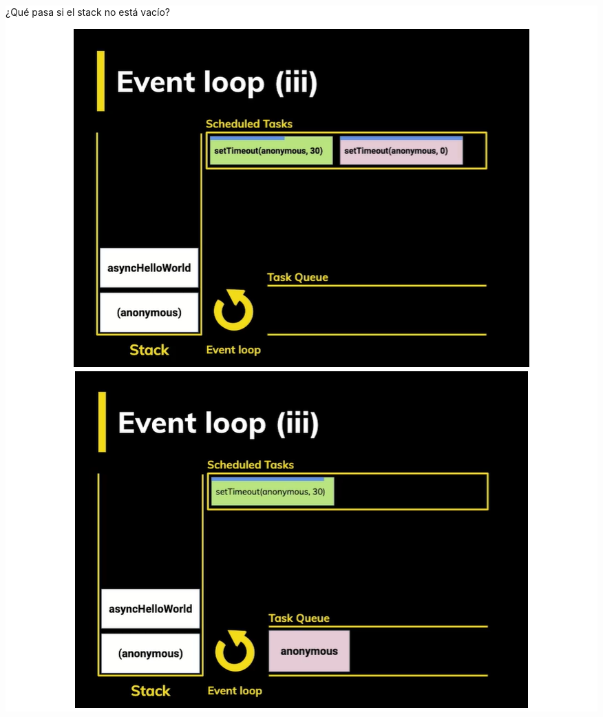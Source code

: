 ¿Qué pasa si el stack no está vacío?

<div align="center">
  <img src="assets/eventloopstackloadtwo.png" alt="eventloopstackloadtwo">
  <img src="assets/eventloopstackloadtwotask.png" alt="eventloopstackloadtwotask">